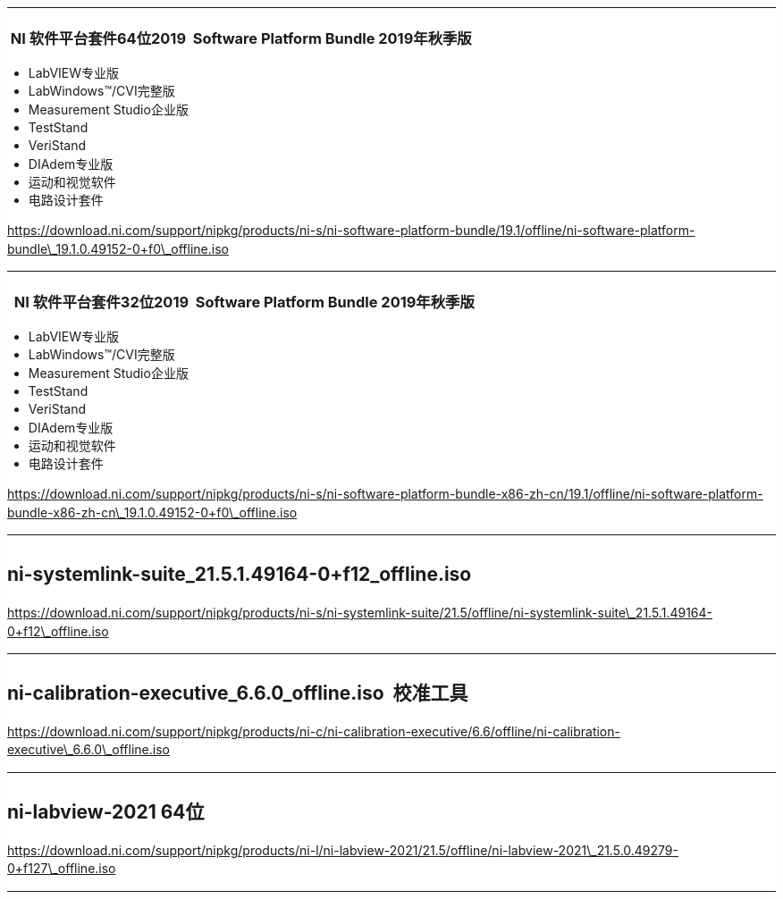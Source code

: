 * * *

###  NI 软件​平台​套件64位2019  Software Platform Bundle 2019年秋季版

*   LabVIEW​专业版
*   LabWindows™/​CVI​完整版
*   Measurement Studio​企业版
*   TestStand
*   VeriStand
*   DIAdem​专业版
*   运动​和​视觉​软件
*   电路​设计​套件

https://download.ni.com/support/nipkg/products/ni-s/ni-software-platform-bundle/19.1/offline/ni-software-platform-bundle\_19.1.0.49152-0+f0\_offline.iso

* * *

###   NI 软件​平台​套件32位2019  Software Platform Bundle 2019年秋季版

*   LabVIEW​专业版
*   LabWindows™/​CVI​完整版
*   Measurement Studio​企业版
*   TestStand
*   VeriStand
*   DIAdem​专业版
*   运动​和​视觉​软件
*   电路​设计​套件

https://download.ni.com/support/nipkg/products/ni-s/ni-software-platform-bundle-x86-zh-cn/19.1/offline/ni-software-platform-bundle-x86-zh-cn\_19.1.0.49152-0+f0\_offline.iso

* * *

ni-systemlink-suite\_21.5.1.49164-0+f12\_offline.iso
----------------------------------------------------

https://download.ni.com/support/nipkg/products/ni-s/ni-systemlink-suite/21.5/offline/ni-systemlink-suite\_21.5.1.49164-0+f12\_offline.iso

* * *

ni-calibration-executive\_6.6.0\_offline.iso  校准工具
--------------------------------------------------

https://download.ni.com/support/nipkg/products/ni-c/ni-calibration-executive/6.6/offline/ni-calibration-executive\_6.6.0\_offline.iso

* * *

ni-labview-2021 64位
-------------------

https://download.ni.com/support/nipkg/products/ni-l/ni-labview-2021/21.5/offline/ni-labview-2021\_21.5.0.49279-0+f127\_offline.iso

* * *
